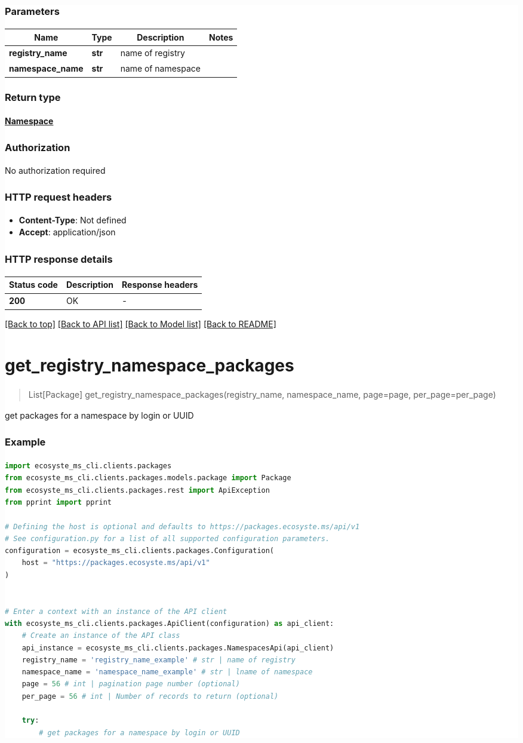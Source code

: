 

### Parameters


Name | Type | Description  | Notes
------------- | ------------- | ------------- | -------------
 **registry_name** | **str**| name of registry | 
 **namespace_name** | **str**| name of namespace | 

### Return type

[**Namespace**](Namespace.md)

### Authorization

No authorization required

### HTTP request headers

 - **Content-Type**: Not defined
 - **Accept**: application/json

### HTTP response details

| Status code | Description | Response headers |
|-------------|-------------|------------------|
**200** | OK |  -  |

[[Back to top]](#) [[Back to API list]](../README.md#documentation-for-api-endpoints) [[Back to Model list]](../README.md#documentation-for-models) [[Back to README]](../README.md)

# **get_registry_namespace_packages**
> List[Package] get_registry_namespace_packages(registry_name, namespace_name, page=page, per_page=per_page)

get packages for a namespace by login or UUID

### Example


```python
import ecosyste_ms_cli.clients.packages
from ecosyste_ms_cli.clients.packages.models.package import Package
from ecosyste_ms_cli.clients.packages.rest import ApiException
from pprint import pprint

# Defining the host is optional and defaults to https://packages.ecosyste.ms/api/v1
# See configuration.py for a list of all supported configuration parameters.
configuration = ecosyste_ms_cli.clients.packages.Configuration(
    host = "https://packages.ecosyste.ms/api/v1"
)


# Enter a context with an instance of the API client
with ecosyste_ms_cli.clients.packages.ApiClient(configuration) as api_client:
    # Create an instance of the API class
    api_instance = ecosyste_ms_cli.clients.packages.NamespacesApi(api_client)
    registry_name = 'registry_name_example' # str | name of registry
    namespace_name = 'namespace_name_example' # str | lname of namespace
    page = 56 # int | pagination page number (optional)
    per_page = 56 # int | Number of records to return (optional)

    try:
        # get packages for a namespace by login or UUID
```